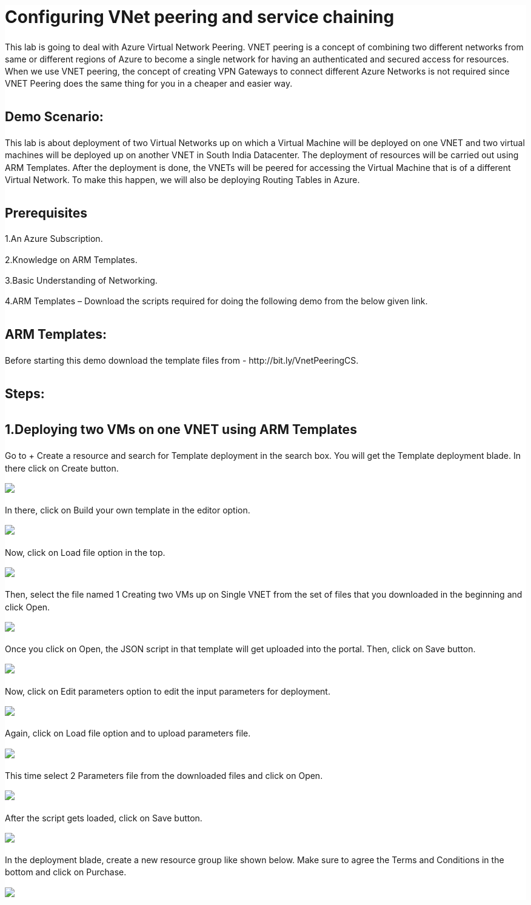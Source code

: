<h1>Configuring VNet peering and service chaining</h1>
<p>This lab is going to deal with Azure Virtual Network Peering. VNET peering is a concept of combining two different networks from same or different regions of Azure to become a single network for having an authenticated and secured access for resources. When we use VNET peering, the concept of creating VPN Gateways to connect different Azure Networks is not required since VNET Peering does the same thing for you in a cheaper and easier way.</p>

<h2>Demo Scenario:</h2>
This lab is about deployment of two Virtual Networks up on which a Virtual Machine will be deployed on one VNET and two virtual machines will be deployed up on another VNET in South India Datacenter. The deployment of resources will be carried out using ARM Templates. After the deployment is done, the VNETs will be peered for accessing the Virtual Machine that is of a different Virtual Network. To make this happen, we will also be deploying Routing Tables in Azure.</h2>

<h2>Prerequisites</h2>
<p>1.An Azure Subscription.</p>
<p>2.Knowledge on ARM Templates.</p>
<p>3.Basic Understanding of Networking.</p>
<p>4.ARM Templates – Download the scripts required for doing the following demo from the below given link.</p>

<h2>ARM Templates:</h2>
<p>Before starting this demo download the template files from - http://bit.ly/VnetPeeringCS.</p>

<h2>Steps:</h2>
<h2>1.Deploying two VMs on one VNET using ARM Templates</h2>
<p>Go to + Create a resource and search for Template deployment in the search box. You will get the Template deployment blade. In there click on Create button.</p>
<img src="https://codesizzlergit.blob.core.windows.net/az103-4-001/01.jpg"/>
<p>In there, click on Build your own template in the editor option.</p>
<img src="https://codesizzlergit.blob.core.windows.net/az103-4-001/02.jpg"/>
<p>Now, click on Load file option in the top.</p>
<img src="https://codesizzlergit.blob.core.windows.net/az103-4-001/03.jpg"/>
<p>	Then, select the file named 1 Creating two VMs up on Single VNET from the set of files that you downloaded in the beginning and click Open.</p>
<img src="https://codesizzlergit.blob.core.windows.net/az103-4-001/04.jpg"/>
<p>Once you click on Open, the JSON script in that template will get uploaded into the portal. Then, click on Save button.</p>
<img src="https://codesizzlergit.blob.core.windows.net/az103-4-001/05.jpg"/>
<p>Now, click on Edit parameters option to edit the input parameters for deployment.</p>
<img src="https://codesizzlergit.blob.core.windows.net/az103-4-001/06.jpg"/>
<p>Again, click on Load file option and to upload parameters file.</p>
<img src="https://codesizzlergit.blob.core.windows.net/az103-4-001/07.jpg"/>
<p>This time select 2 Parameters file from the downloaded files and click on Open.</p>
<img src="https://codesizzlergit.blob.core.windows.net/az103-4-001/08.jpg"/>
<p>After the script gets loaded, click on Save button.</p>
<img src="https://codesizzlergit.blob.core.windows.net/az103-4-001/09.jpg"/>
<p>In the deployment blade, create a new resource group like shown below. Make sure to agree the Terms and Conditions in the bottom and click on Purchase.</p>
<img src="https://codesizzlergit.blob.core.windows.net/az103-4-001/10.jpg"/>
